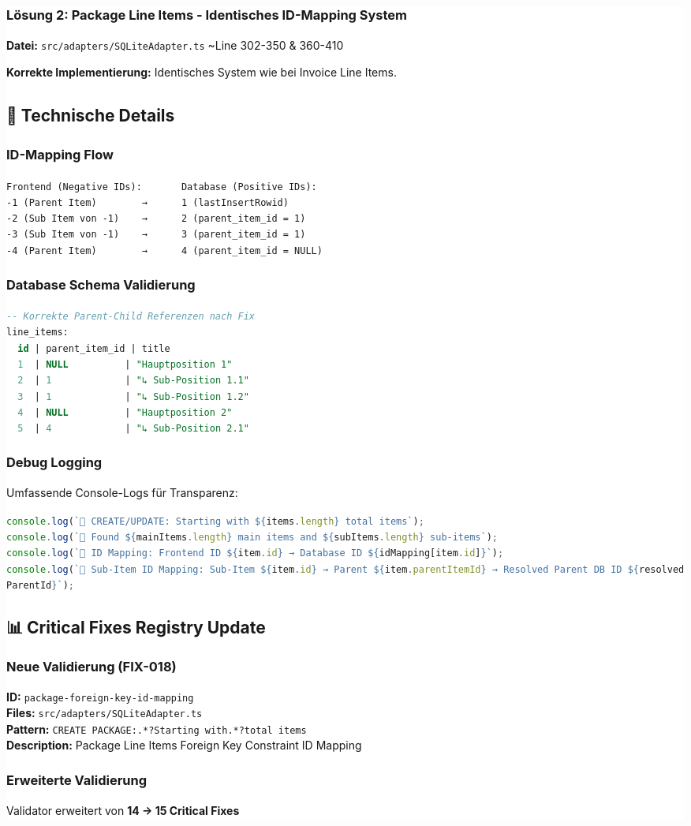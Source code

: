 ### Lösung 2: Package Line Items - Identisches ID-Mapping System

**Datei:** `src/adapters/SQLiteAdapter.ts` ~Line 302-350 & 360-410

**Korrekte Implementierung:** Identisches System wie bei Invoice Line Items.

## 🔧 Technische Details

### ID-Mapping Flow
```
Frontend (Negative IDs):       Database (Positive IDs):
-1 (Parent Item)        →      1 (lastInsertRowid)
-2 (Sub Item von -1)    →      2 (parent_item_id = 1)  
-3 (Sub Item von -1)    →      3 (parent_item_id = 1)
-4 (Parent Item)        →      4 (parent_item_id = NULL)
```

### Database Schema Validierung
```sql
-- Korrekte Parent-Child Referenzen nach Fix
line_items:
  id | parent_item_id | title
  1  | NULL          | "Hauptposition 1"
  2  | 1             | "↳ Sub-Position 1.1"  
  3  | 1             | "↳ Sub-Position 1.2"
  4  | NULL          | "Hauptposition 2"
  5  | 4             | "↳ Sub-Position 2.1"
```

### Debug Logging
Umfassende Console-Logs für Transparenz:
```javascript
console.log(`🔧 CREATE/UPDATE: Starting with ${items.length} total items`);
console.log(`🔧 Found ${mainItems.length} main items and ${subItems.length} sub-items`);
console.log(`🔧 ID Mapping: Frontend ID ${item.id} → Database ID ${idMapping[item.id]}`);
console.log(`🔧 Sub-Item ID Mapping: Sub-Item ${item.id} → Parent ${item.parentItemId} → Resolved Parent DB ID ${resolvedParentId}`);
```

## 📊 Critical Fixes Registry Update

### Neue Validierung (FIX-018)
**ID:** `package-foreign-key-id-mapping`  
**Files:** `src/adapters/SQLiteAdapter.ts`  
**Pattern:** `CREATE PACKAGE:.*?Starting with.*?total items`  
**Description:** Package Line Items Foreign Key Constraint ID Mapping  

### Erweiterte Validierung  
Validator erweitert von **14 → 15 Critical Fixes**
